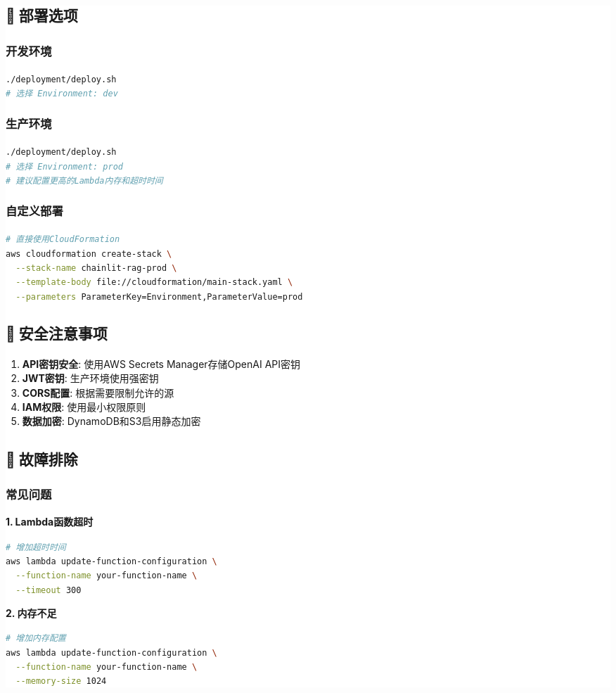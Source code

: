## 🚀 部署选项

### 开发环境
```bash
./deployment/deploy.sh
# 选择 Environment: dev
```

### 生产环境
```bash
./deployment/deploy.sh
# 选择 Environment: prod
# 建议配置更高的Lambda内存和超时时间
```

### 自定义部署
```bash
# 直接使用CloudFormation
aws cloudformation create-stack \
  --stack-name chainlit-rag-prod \
  --template-body file://cloudformation/main-stack.yaml \
  --parameters ParameterKey=Environment,ParameterValue=prod
```

## 🔐 安全注意事项

1. **API密钥安全**: 使用AWS Secrets Manager存储OpenAI API密钥
2. **JWT密钥**: 生产环境使用强密钥
3. **CORS配置**: 根据需要限制允许的源
4. **IAM权限**: 使用最小权限原则
5. **数据加密**: DynamoDB和S3启用静态加密

## 🐛 故障排除

### 常见问题

**1. Lambda函数超时**
```bash
# 增加超时时间
aws lambda update-function-configuration \
  --function-name your-function-name \
  --timeout 300
```

**2. 内存不足**
```bash
# 增加内存配置
aws lambda update-function-configuration \
  --function-name your-function-name \
  --memory-size 1024
```
